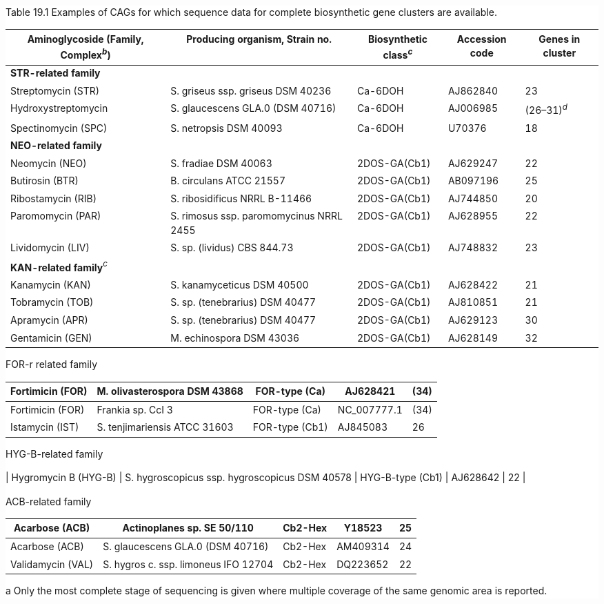 Table 19.1 Examples of CAGs for which sequence data for complete biosynthetic gene clusters are available.

| Aminoglycoside (Family, Complex$^{b}$) | Producing organism, Strain no. | Biosynthetic class$^{c}$ | Accession code | Genes in cluster |
|----------------------------------------|-------------------------------|---------------------------|-----------------|------------------|
| **STR-related family**                 |                               |                           |                 |                  |
| Streptomycin (STR)                     | S. griseus ssp. griseus DSM 40236 | Ca-6DOH                   | AJ862840        | 23               |
| Hydroxystreptomycin                    | S. glaucescens GLA.0 (DSM 40716) | Ca-6DOH                   | AJ006985        | (26–31)$^{d}$    |
| Spectinomycin (SPC)                    | S. netropsis DSM 40093         | Ca-6DOH                   | U70376          | 18               |
| **NEO-related family**                 |                               |                           |                 |                  |
| Neomycin (NEO)                         | S. fradiae DSM 40063           | 2DOS-GA(Cb1)              | AJ629247        | 22               |
| Butirosin (BTR)                        | B. circulans ATCC 21557        | 2DOS-GA(Cb1)              | AB097196        | 25               |
| Ribostamycin (RIB)                     | S. ribosidificus NRRL B-11466   | 2DOS-GA(Cb1)              | AJ744850        | 20               |
| Paromomycin (PAR)                      | S. rimosus ssp. paromomycinus NRRL 2455 | 2DOS-GA(Cb1)              | AJ628955        | 22               |
| Lividomycin (LIV)                      | S. sp. (lividus) CBS 844.73     | 2DOS-GA(Cb1)              | AJ748832        | 23               |
| **KAN-related family**$^{c}$           |                               |                           |                 |                  |
| Kanamycin (KAN)                        | S. kanamyceticus DSM 40500     | 2DOS-GA(Cb1)              | AJ628422        | 21               |
| Tobramycin (TOB)                       | S. sp. (tenebrarius) DSM 40477 | 2DOS-GA(Cb1)              | AJ810851        | 21               |
| Apramycin (APR)                        | S. sp. (tenebrarius) DSM 40477 | 2DOS-GA(Cb1)              | AJ629123        | 30               |
| Gentamicin (GEN)                       | M. echinospora DSM 43036       | 2DOS-GA(Cb1)              | AJ628149        | 32               |

FOR-r related family

| Fortimicin (FOR) | M. olivasterospora DSM 43868 | FOR-type (Ca) | AJ628421 | (34) |
| --- | --- | --- | --- | --- |
| Fortimicin (FOR) | Frankia sp. CcI 3 | FOR-type (Ca) | NC_007777.1 | (34) |
| Istamycin (IST) | S. tenjimariensis ATCC 31603 | FOR-type (Cb1) | AJ845083 | 26 |

HYG-B-related family

| Hygromycin B (HYG-B) | S. hygroscopicus ssp. hygroscopicus DSM 40578 | HYG-B-type (Cb1) | AJ628642 | 22 |

ACB-related family

| Acarbose (ACB) | Actinoplanes sp. SE 50/110 | Cb2-Hex | Y18523 | 25 |
| --- | --- | --- | --- | --- |
| Acarbose (ACB) | S. glaucescens GLA.0 (DSM 40716) | Cb2-Hex | AM409314 | 24 |
| Validamycin (VAL) | S. hygros c. ssp. limoneus IFO 12704 | Cb2-Hex | DQ223652 | 22 |

a Only the most complete stage of sequencing is given where multiple coverage of the same genomic area is reported.
